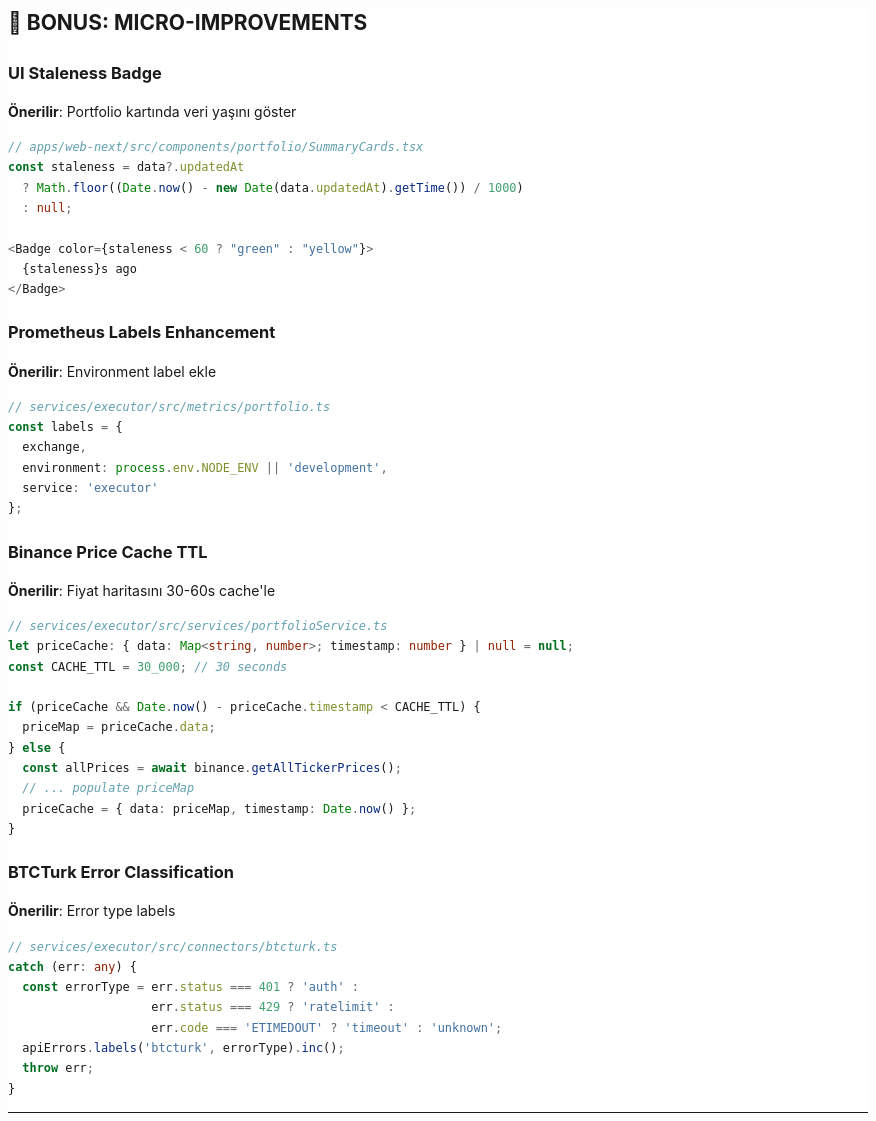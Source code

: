 
## 🎁 BONUS: MICRO-IMPROVEMENTS

### UI Staleness Badge

**Önerilir**: Portfolio kartında veri yaşını göster

```typescript
// apps/web-next/src/components/portfolio/SummaryCards.tsx
const staleness = data?.updatedAt 
  ? Math.floor((Date.now() - new Date(data.updatedAt).getTime()) / 1000)
  : null;

<Badge color={staleness < 60 ? "green" : "yellow"}>
  {staleness}s ago
</Badge>
```

### Prometheus Labels Enhancement

**Önerilir**: Environment label ekle

```typescript
// services/executor/src/metrics/portfolio.ts
const labels = {
  exchange,
  environment: process.env.NODE_ENV || 'development',
  service: 'executor'
};
```

### Binance Price Cache TTL

**Önerilir**: Fiyat haritasını 30-60s cache'le

```typescript
// services/executor/src/services/portfolioService.ts
let priceCache: { data: Map<string, number>; timestamp: number } | null = null;
const CACHE_TTL = 30_000; // 30 seconds

if (priceCache && Date.now() - priceCache.timestamp < CACHE_TTL) {
  priceMap = priceCache.data;
} else {
  const allPrices = await binance.getAllTickerPrices();
  // ... populate priceMap
  priceCache = { data: priceMap, timestamp: Date.now() };
}
```

### BTCTurk Error Classification

**Önerilir**: Error type labels

```typescript
// services/executor/src/connectors/btcturk.ts
catch (err: any) {
  const errorType = err.status === 401 ? 'auth' :
                    err.status === 429 ? 'ratelimit' :
                    err.code === 'ETIMEDOUT' ? 'timeout' : 'unknown';
  apiErrors.labels('btcturk', errorType).inc();
  throw err;
}
```

---